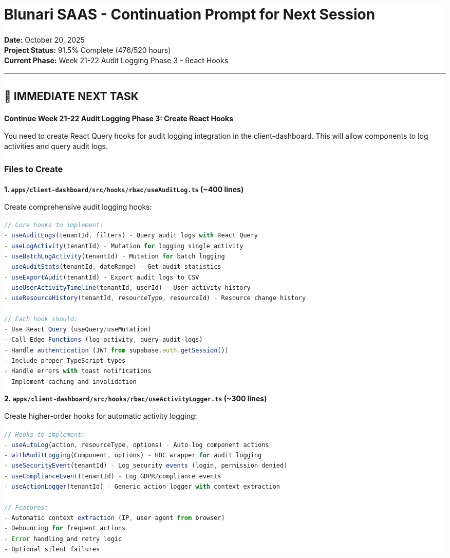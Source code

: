 # Blunari SAAS - Continuation Prompt for Next Session

**Date:** October 20, 2025  
**Project Status:** 91.5% Complete (476/520 hours)  
**Current Phase:** Week 21-22 Audit Logging Phase 3 - React Hooks

---

## 🎯 IMMEDIATE NEXT TASK

**Continue Week 21-22 Audit Logging Phase 3: Create React Hooks**

You need to create React Query hooks for audit logging integration in the client-dashboard. This will allow components to log activities and query audit logs.

### Files to Create

**1. `apps/client-dashboard/src/hooks/rbac/useAuditLog.ts` (~400 lines)**

Create comprehensive audit logging hooks:

```typescript
// Core hooks to implement:
- useAuditLogs(tenantId, filters) - Query audit logs with React Query
- useLogActivity(tenantId) - Mutation for logging single activity
- useBatchLogActivity(tenantId) - Mutation for batch logging
- useAuditStats(tenantId, dateRange) - Get audit statistics
- useExportAudit(tenantId) - Export audit logs to CSV
- useUserActivityTimeline(tenantId, userId) - User activity history
- useResourceHistory(tenantId, resourceType, resourceId) - Resource change history

// Each hook should:
- Use React Query (useQuery/useMutation)
- Call Edge Functions (log-activity, query-audit-logs)
- Handle authentication (JWT from supabase.auth.getSession())
- Include proper TypeScript types
- Handle errors with toast notifications
- Implement caching and invalidation
```

**2. `apps/client-dashboard/src/hooks/rbac/useActivityLogger.ts` (~300 lines)**

Create higher-order hooks for automatic activity logging:

```typescript
// Hooks to implement:
- useAutoLog(action, resourceType, options) - Auto-log component actions
- withAuditLogging(Component, options) - HOC wrapper for audit logging
- useSecurityEvent(tenantId) - Log security events (login, permission denied)
- useComplianceEvent(tenantId) - Log GDPR/compliance events
- useActionLogger(tenantId) - Generic action logger with context extraction

// Features:
- Automatic context extraction (IP, user agent from browser)
- Debouncing for frequent actions
- Error handling and retry logic
- Optional silent failures
```
